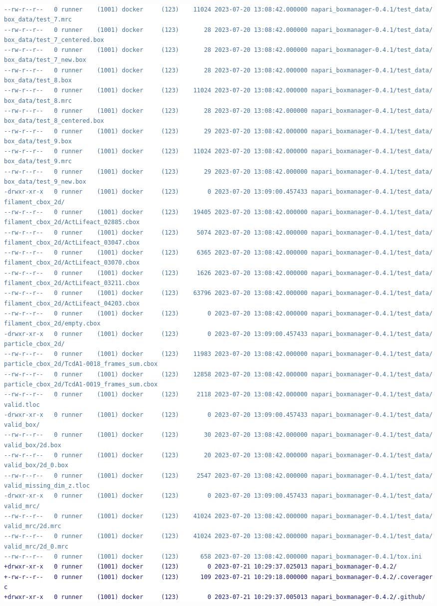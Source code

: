 ```diff
--rw-r--r--   0 runner    (1001) docker     (123)    11024 2023-07-20 13:08:42.000000 napari_boxmanager-0.4.1/test_data/box_data/test_7.mrc
--rw-r--r--   0 runner    (1001) docker     (123)       28 2023-07-20 13:08:42.000000 napari_boxmanager-0.4.1/test_data/box_data/test_7_centered.box
--rw-r--r--   0 runner    (1001) docker     (123)       28 2023-07-20 13:08:42.000000 napari_boxmanager-0.4.1/test_data/box_data/test_7_new.box
--rw-r--r--   0 runner    (1001) docker     (123)       28 2023-07-20 13:08:42.000000 napari_boxmanager-0.4.1/test_data/box_data/test_8.box
--rw-r--r--   0 runner    (1001) docker     (123)    11024 2023-07-20 13:08:42.000000 napari_boxmanager-0.4.1/test_data/box_data/test_8.mrc
--rw-r--r--   0 runner    (1001) docker     (123)       28 2023-07-20 13:08:42.000000 napari_boxmanager-0.4.1/test_data/box_data/test_8_centered.box
--rw-r--r--   0 runner    (1001) docker     (123)       29 2023-07-20 13:08:42.000000 napari_boxmanager-0.4.1/test_data/box_data/test_9.box
--rw-r--r--   0 runner    (1001) docker     (123)    11024 2023-07-20 13:08:42.000000 napari_boxmanager-0.4.1/test_data/box_data/test_9.mrc
--rw-r--r--   0 runner    (1001) docker     (123)       29 2023-07-20 13:08:42.000000 napari_boxmanager-0.4.1/test_data/box_data/test_9_new.box
-drwxr-xr-x   0 runner    (1001) docker     (123)        0 2023-07-20 13:09:00.457433 napari_boxmanager-0.4.1/test_data/filament_cbox_2d/
--rw-r--r--   0 runner    (1001) docker     (123)    19405 2023-07-20 13:08:42.000000 napari_boxmanager-0.4.1/test_data/filament_cbox_2d/ActLifeact_02885.cbox
--rw-r--r--   0 runner    (1001) docker     (123)     5074 2023-07-20 13:08:42.000000 napari_boxmanager-0.4.1/test_data/filament_cbox_2d/ActLifeact_03047.cbox
--rw-r--r--   0 runner    (1001) docker     (123)     6365 2023-07-20 13:08:42.000000 napari_boxmanager-0.4.1/test_data/filament_cbox_2d/ActLifeact_03070.cbox
--rw-r--r--   0 runner    (1001) docker     (123)     1626 2023-07-20 13:08:42.000000 napari_boxmanager-0.4.1/test_data/filament_cbox_2d/ActLifeact_03211.cbox
--rw-r--r--   0 runner    (1001) docker     (123)    63796 2023-07-20 13:08:42.000000 napari_boxmanager-0.4.1/test_data/filament_cbox_2d/ActLifeact_04203.cbox
--rw-r--r--   0 runner    (1001) docker     (123)        0 2023-07-20 13:08:42.000000 napari_boxmanager-0.4.1/test_data/filament_cbox_2d/empty.cbox
-drwxr-xr-x   0 runner    (1001) docker     (123)        0 2023-07-20 13:09:00.457433 napari_boxmanager-0.4.1/test_data/particle_cbox_2d/
--rw-r--r--   0 runner    (1001) docker     (123)    11983 2023-07-20 13:08:42.000000 napari_boxmanager-0.4.1/test_data/particle_cbox_2d/TcdA1-0018_frames_sum.cbox
--rw-r--r--   0 runner    (1001) docker     (123)    12858 2023-07-20 13:08:42.000000 napari_boxmanager-0.4.1/test_data/particle_cbox_2d/TcdA1-0019_frames_sum.cbox
--rw-r--r--   0 runner    (1001) docker     (123)     2118 2023-07-20 13:08:42.000000 napari_boxmanager-0.4.1/test_data/valid.tloc
-drwxr-xr-x   0 runner    (1001) docker     (123)        0 2023-07-20 13:09:00.457433 napari_boxmanager-0.4.1/test_data/valid_box/
--rw-r--r--   0 runner    (1001) docker     (123)       30 2023-07-20 13:08:42.000000 napari_boxmanager-0.4.1/test_data/valid_box/2d.box
--rw-r--r--   0 runner    (1001) docker     (123)       20 2023-07-20 13:08:42.000000 napari_boxmanager-0.4.1/test_data/valid_box/2d_0.box
--rw-r--r--   0 runner    (1001) docker     (123)     2547 2023-07-20 13:08:42.000000 napari_boxmanager-0.4.1/test_data/valid_missing_dim_z.tloc
-drwxr-xr-x   0 runner    (1001) docker     (123)        0 2023-07-20 13:09:00.457433 napari_boxmanager-0.4.1/test_data/valid_mrc/
--rw-r--r--   0 runner    (1001) docker     (123)    41024 2023-07-20 13:08:42.000000 napari_boxmanager-0.4.1/test_data/valid_mrc/2d.mrc
--rw-r--r--   0 runner    (1001) docker     (123)    41024 2023-07-20 13:08:42.000000 napari_boxmanager-0.4.1/test_data/valid_mrc/2d_0.mrc
--rw-r--r--   0 runner    (1001) docker     (123)      658 2023-07-20 13:08:42.000000 napari_boxmanager-0.4.1/tox.ini
+drwxr-xr-x   0 runner    (1001) docker     (123)        0 2023-07-21 10:29:37.025013 napari_boxmanager-0.4.2/
+-rw-r--r--   0 runner    (1001) docker     (123)      109 2023-07-21 10:29:18.000000 napari_boxmanager-0.4.2/.coveragerc
+drwxr-xr-x   0 runner    (1001) docker     (123)        0 2023-07-21 10:29:37.005013 napari_boxmanager-0.4.2/.github/
```